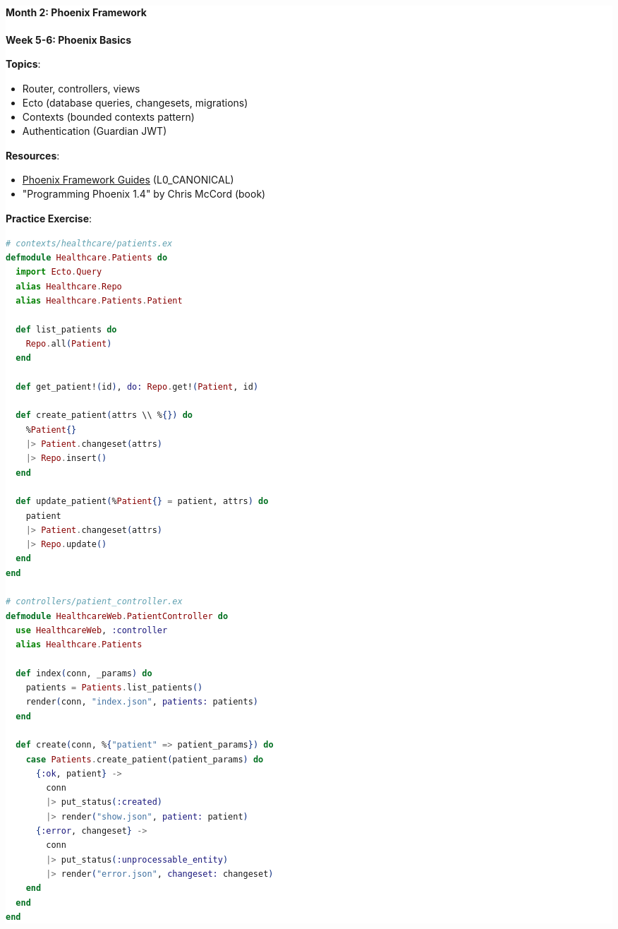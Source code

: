 
#### Month 2: Phoenix Framework

**Week 5-6: Phoenix Basics**

**Topics**:
- Router, controllers, views
- Ecto (database queries, changesets, migrations)
- Contexts (bounded contexts pattern)
- Authentication (Guardian JWT)

**Resources**:
- [Phoenix Framework Guides](https://hexdocs.pm/phoenix/overview.html) (L0_CANONICAL)
- "Programming Phoenix 1.4" by Chris McCord (book)

**Practice Exercise**:
```elixir
# contexts/healthcare/patients.ex
defmodule Healthcare.Patients do
  import Ecto.Query
  alias Healthcare.Repo
  alias Healthcare.Patients.Patient

  def list_patients do
    Repo.all(Patient)
  end

  def get_patient!(id), do: Repo.get!(Patient, id)

  def create_patient(attrs \\ %{}) do
    %Patient{}
    |> Patient.changeset(attrs)
    |> Repo.insert()
  end

  def update_patient(%Patient{} = patient, attrs) do
    patient
    |> Patient.changeset(attrs)
    |> Repo.update()
  end
end

# controllers/patient_controller.ex
defmodule HealthcareWeb.PatientController do
  use HealthcareWeb, :controller
  alias Healthcare.Patients

  def index(conn, _params) do
    patients = Patients.list_patients()
    render(conn, "index.json", patients: patients)
  end

  def create(conn, %{"patient" => patient_params}) do
    case Patients.create_patient(patient_params) do
      {:ok, patient} ->
        conn
        |> put_status(:created)
        |> render("show.json", patient: patient)
      {:error, changeset} ->
        conn
        |> put_status(:unprocessable_entity)
        |> render("error.json", changeset: changeset)
    end
  end
end
```
